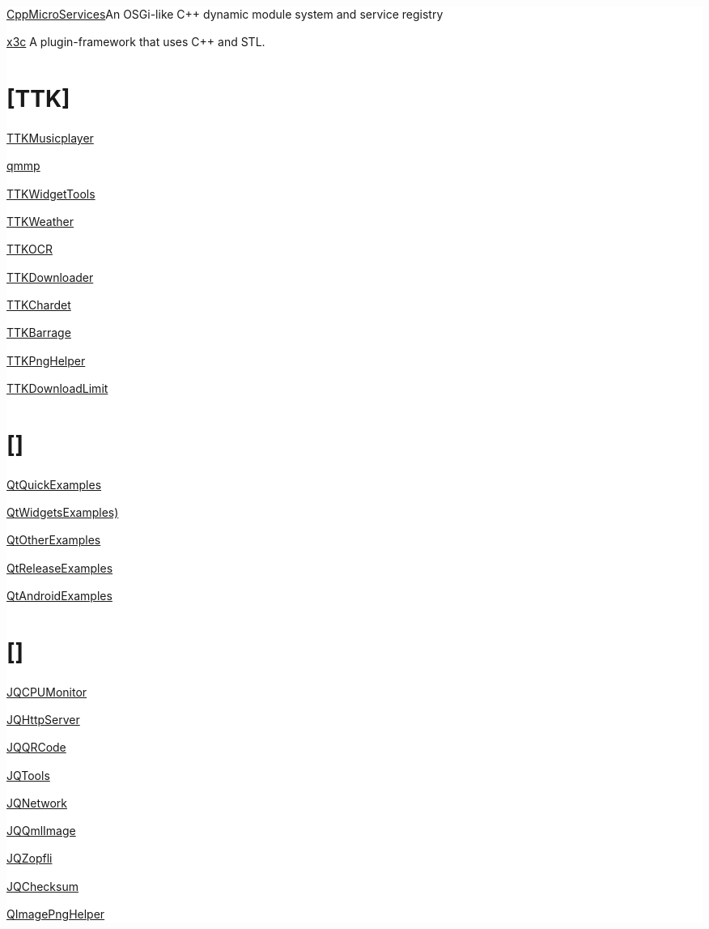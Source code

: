 [CppMicroServices](https://github.com/wangyangyangisme/CppMicroServices)An OSGi-like C++ dynamic module system and service registry

[x3c](https://github.com/wangyangyangisme/x3c) A plugin-framework that uses C++ and STL.

# [TTK]

[TTKMusicplayer](https://github.com/wangyangyangisme/TTKMusicplayer)

[qmmp](https://github.com/wangyangyangisme/qmmp)

[TTKWidgetTools](https://github.com/wangyangyangisme/TTKWidgetTools)

[TTKWeather](https://github.com/wangyangyangisme/TTKWeather)

[TTKOCR](https://github.com/wangyangyangisme/TTKOCR)

[TTKDownloader](https://github.com/wangyangyangisme/TTKDownloader)

[TTKChardet](https://github.com/wangyangyangisme/TTKChardet)

[TTKBarrage](https://github.com/wangyangyangisme/TTKBarrage)

[TTKPngHelper](https://github.com/wangyangyangisme/TTKPngHelper)

[TTKDownloadLimit](https://github.com/wangyangyangisme/TTKDownloadLimit)

# []

[QtQuickExamples](https://github.com/wangyangyangisme/QtQuickExamples)

[QtWidgetsExamples)](https://github.com/wangyangyangisme/QtWidgetsExamples)

[QtOtherExamples](https://github.com/wangyangyangisme/QtOtherExamples)

[QtReleaseExamples](https://github.com/wangyangyangisme/QtReleaseExamples)

[QtAndroidExamples](https://github.com/wangyangyangisme/QtAndroidExamples)

# []

[JQCPUMonitor](https://github.com/wangyangyangisme/JQCPUMonitor)

[JQHttpServer](https://github.com/wangyangyangisme/JQHttpServer)

[JQQRCode](https://github.com/wangyangyangisme/JQQRCode)

[JQTools](https://github.com/fly204/JQTools)

[JQNetwork](https://github.com/wangyangyangisme/JQNetwork)

[JQQmlImage](https://github.com/wangyangyangisme/JQQmlImage)

[JQZopfli](https://github.com/wangyangyangisme/JQZopfli)

[JQChecksum](https://github.com/wangyangyangisme/JQChecksum)

[QImagePngHelper](https://github.com/wangyangyangisme/QImagePngHelper)
